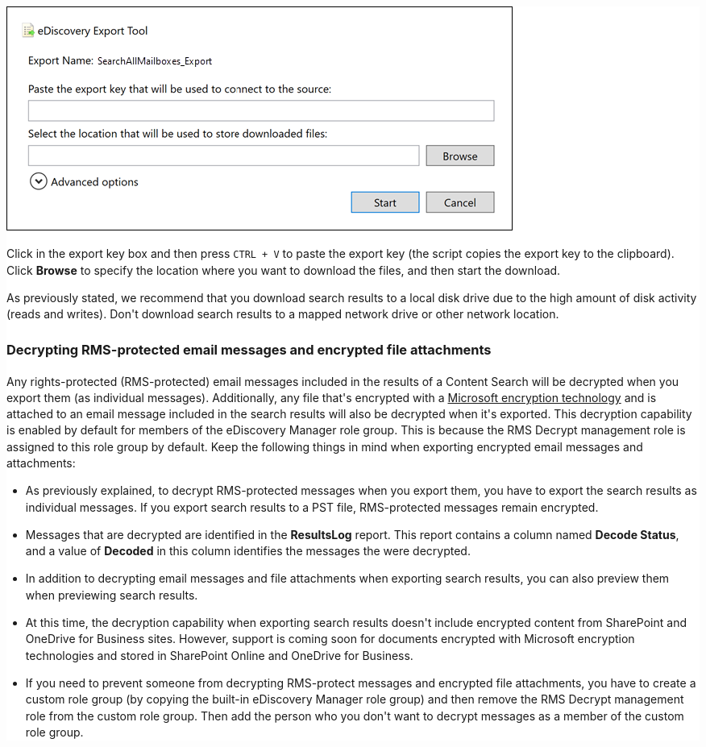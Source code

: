  ![eDiscovery Export Tool](../media/eDiscoveryExportTool.png)

  Click in the export key box and then press `CTRL + V` to paste the export key (the script copies the export key to the clipboard). Click **Browse** to specify the location where you want to download the files, and then start the download.

  As previously stated, we recommend that you download search results to a local disk drive due to the high amount of disk activity (reads and writes). Don't download search results to a mapped network drive or other network location.

### Decrypting RMS-protected email messages and encrypted file attachments

Any rights-protected (RMS-protected) email messages included in the results of a Content Search will be decrypted when you export them (as individual messages). Additionally, any file that's encrypted with a [Microsoft encryption technology](encryption.md) and is attached to an email message included in the search results will also be decrypted when it's exported. This decryption capability is enabled by default for members of the eDiscovery Manager role group. This is because the RMS Decrypt management role is assigned to this role group by default. Keep the following things in mind when exporting encrypted email messages and attachments:
  
- As previously explained, to decrypt RMS-protected messages when you export them, you have to export the search results as individual messages. If you export search results to a PST file, RMS-protected messages remain encrypted.

- Messages that are decrypted are identified in the **ResultsLog** report. This report contains a column named **Decode Status**, and a value of **Decoded** in this column identifies the messages the were decrypted.

- In addition to decrypting email messages and file attachments when exporting search results, you can also preview them when previewing search results.

- At this time, the decryption capability when exporting search results doesn't include encrypted content from SharePoint and OneDrive for Business sites. However, support is coming soon for documents encrypted with Microsoft encryption technologies and stored in SharePoint Online and OneDrive for Business.

- If you need to prevent someone from decrypting RMS-protect messages and encrypted file attachments, you have to create a custom role group (by copying the built-in eDiscovery Manager role group) and then remove the RMS Decrypt management role from the custom role group. Then add the person who you don't want to decrypt messages as a member of the custom role group.
  